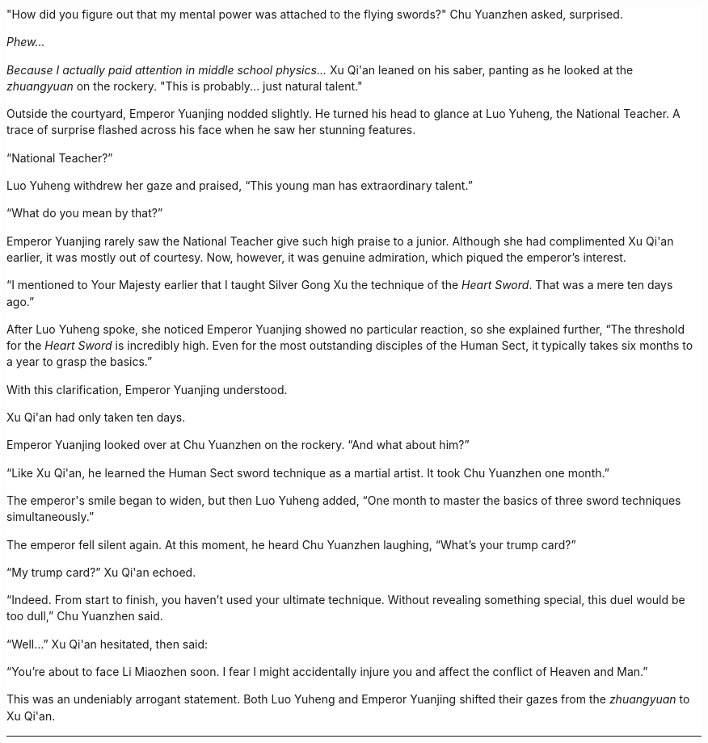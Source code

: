"How did you figure out that my mental power was attached to the flying swords?" Chu Yuanzhen asked, surprised.

_Phew..._

*Because I actually paid attention in middle school physics...* Xu Qi'an leaned on his saber, panting as he looked at the *zhuangyuan* on the rockery. "This is probably... just natural talent."

Outside the courtyard, Emperor Yuanjing nodded slightly. He turned his head to glance at Luo Yuheng, the National Teacher. A trace of surprise flashed across his face when he saw her stunning features.

“National Teacher?”

Luo Yuheng withdrew her gaze and praised, “This young man has extraordinary talent.”

“What do you mean by that?”

Emperor Yuanjing rarely saw the National Teacher give such high praise to a junior. Although she had complimented Xu Qi'an earlier, it was mostly out of courtesy. Now, however, it was genuine admiration, which piqued the emperor’s interest.

“I mentioned to Your Majesty earlier that I taught Silver Gong Xu the technique of the _Heart Sword_. That was a mere ten days ago.”

After Luo Yuheng spoke, she noticed Emperor Yuanjing showed no particular reaction, so she explained further, “The threshold for the _Heart Sword_ is incredibly high. Even for the most outstanding disciples of the Human Sect, it typically takes six months to a year to grasp the basics.”

With this clarification, Emperor Yuanjing understood.

Xu Qi'an had only taken ten days.

Emperor Yuanjing looked over at Chu Yuanzhen on the rockery. “And what about him?”

“Like Xu Qi'an, he learned the Human Sect sword technique as a martial artist. It took Chu Yuanzhen one month.”

The emperor's smile began to widen, but then Luo Yuheng added, “One month to master the basics of three sword techniques simultaneously.”

The emperor fell silent again. At this moment, he heard Chu Yuanzhen laughing, “What’s your trump card?”

“My trump card?” Xu Qi'an echoed.

“Indeed. From start to finish, you haven’t used your ultimate technique. Without revealing something special, this duel would be too dull,” Chu Yuanzhen said.

“Well…” Xu Qi'an hesitated, then said:

“You’re about to face Li Miaozhen soon. I fear I might accidentally injure you and affect the conflict of Heaven and Man.”

This was an undeniably arrogant statement. Both Luo Yuheng and Emperor Yuanjing shifted their gazes from the *zhuangyuan* to Xu Qi'an.

---

[^1]: Run away

